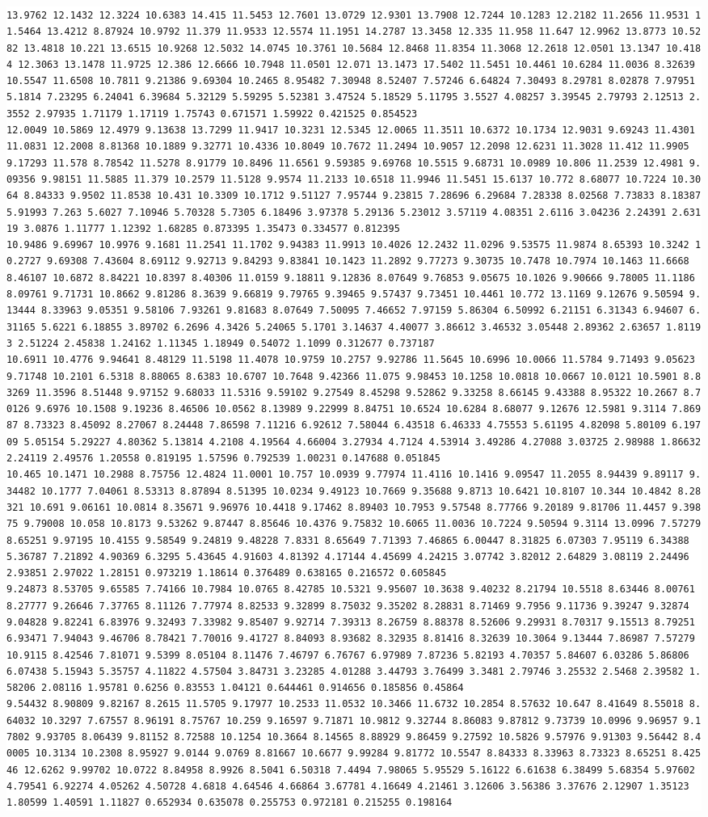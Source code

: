 	13.9762 12.1432 12.3224 10.6383 14.415 11.5453 12.7601 13.0729 12.9301 13.7908 12.7244 10.1283 12.2182 11.2656 11.9531 11.5464 13.4212 8.87924 10.9792 11.379 11.9533 12.5574 11.1951 14.2787 13.3458 12.335 11.958 11.647 12.9962 13.8773 10.5282 13.4818 10.221 13.6515 10.9268 12.5032 14.0745 10.3761 10.5684 12.8468 11.8354 11.3068 12.2618 12.0501 13.1347 10.4184 12.3063 13.1478 11.9725 12.386 12.6666 10.7948 11.0501 12.071 13.1473 17.5402 11.5451 10.4461 10.6284 11.0036 8.32639 10.5547 11.6508 10.7811 9.21386 9.69304 10.2465 8.95482 7.30948 8.52407 7.57246 6.64824 7.30493 8.29781 8.02878 7.97951 5.1814 7.23295 6.24041 6.39684 5.32129 5.59295 5.52381 3.47524 5.18529 5.11795 3.5527 4.08257 3.39545 2.79793 2.12513 2.3552 2.97935 1.71179 1.17119 1.75743 0.671571 1.59922 0.421525 0.854523 
	12.0049 10.5869 12.4979 9.13638 13.7299 11.9417 10.3231 12.5345 12.0065 11.3511 10.6372 10.1734 12.9031 9.69243 11.4301 11.0831 12.2008 8.81368 10.1889 9.32771 10.4336 10.8049 10.7672 11.2494 10.9057 12.2098 12.6231 11.3028 11.412 11.9905 9.17293 11.578 8.78542 11.5278 8.91779 10.8496 11.6561 9.59385 9.69768 10.5515 9.68731 10.0989 10.806 11.2539 12.4981 9.09356 9.98151 11.5885 11.379 10.2579 11.5128 9.9574 11.2133 10.6518 11.9946 11.5451 15.6137 10.772 8.68077 10.7224 10.3064 8.84333 9.9502 11.8538 10.431 10.3309 10.1712 9.51127 7.95744 9.23815 7.28696 6.29684 7.28338 8.02568 7.73833 8.18387 5.91993 7.263 5.6027 7.10946 5.70328 5.7305 6.18496 3.97378 5.29136 5.23012 3.57119 4.08351 2.6116 3.04236 2.24391 2.63119 3.0876 1.11777 1.12392 1.68285 0.873395 1.35473 0.334577 0.812395 
	10.9486 9.69967 10.9976 9.1681 11.2541 11.1702 9.94383 11.9913 10.4026 12.2432 11.0296 9.53575 11.9874 8.65393 10.3242 10.2727 9.69308 7.43604 8.69112 9.92713 9.84293 9.83841 10.1423 11.2892 9.77273 9.30735 10.7478 10.7974 10.1463 11.6668 8.46107 10.6872 8.84221 10.8397 8.40306 11.0159 9.18811 9.12836 8.07649 9.76853 9.05675 10.1026 9.90666 9.78005 11.1186 8.09761 9.71731 10.8662 9.81286 8.3639 9.66819 9.79765 9.39465 9.57437 9.73451 10.4461 10.772 13.1169 9.12676 9.50594 9.13444 8.33963 9.05351 9.58106 7.93261 9.81683 8.07649 7.50095 7.46652 7.97159 5.86304 6.50992 6.21151 6.31343 6.94607 6.31165 5.6221 6.18855 3.89702 6.2696 4.3426 5.24065 5.1701 3.14637 4.40077 3.86612 3.46532 3.05448 2.89362 2.63657 1.81193 2.51224 2.45838 1.24162 1.11345 1.18949 0.54072 1.1099 0.312677 0.737187 
	10.6911 10.4776 9.94641 8.48129 11.5198 11.4078 10.9759 10.2757 9.92786 11.5645 10.6996 10.0066 11.5784 9.71493 9.05623 9.71748 10.2101 6.5318 8.88065 8.6383 10.6707 10.7648 9.42366 11.075 9.98453 10.1258 10.0818 10.0667 10.0121 10.5901 8.83269 11.3596 8.51448 9.97152 9.68033 11.5316 9.59102 9.27549 8.45298 9.52862 9.33258 8.66145 9.43388 8.95322 10.2667 8.70126 9.6976 10.1508 9.19236 8.46506 10.0562 8.13989 9.22999 8.84751 10.6524 10.6284 8.68077 9.12676 12.5981 9.3114 7.86987 8.73323 8.45092 8.27067 8.24448 7.86598 7.11216 6.92612 7.58044 6.43518 6.46333 4.75553 5.61195 4.82098 5.80109 6.19709 5.05154 5.29227 4.80362 5.13814 4.2108 4.19564 4.66004 3.27934 4.7124 4.53914 3.49286 4.27088 3.03725 2.98988 1.86632 2.24119 2.49576 1.20558 0.819195 1.57596 0.792539 1.00231 0.147688 0.051845 
	10.465 10.1471 10.2988 8.75756 12.4824 11.0001 10.757 10.0939 9.77974 11.4116 10.1416 9.09547 11.2055 8.94439 9.89117 9.34482 10.1777 7.04061 8.53313 8.87894 8.51395 10.0234 9.49123 10.7669 9.35688 9.8713 10.6421 10.8107 10.344 10.4842 8.28321 10.691 9.06161 10.0814 8.35671 9.96976 10.4418 9.17462 8.89403 10.7953 9.57548 8.77766 9.20189 9.81706 11.4457 9.39875 9.79008 10.058 10.8173 9.53262 9.87447 8.85646 10.4376 9.75832 10.6065 11.0036 10.7224 9.50594 9.3114 13.0996 7.57279 8.65251 9.97195 10.4155 9.58549 9.24819 9.48228 7.8331 8.65649 7.71393 7.46865 6.00447 8.31825 6.07303 7.95119 6.34388 5.36787 7.21892 4.90369 6.3295 5.43645 4.91603 4.81392 4.17144 4.45699 4.24215 3.07742 3.82012 2.64829 3.08119 2.24496 2.93851 2.97022 1.28151 0.973219 1.18614 0.376489 0.638165 0.216572 0.605845 
	9.24873 8.53705 9.65585 7.74166 10.7984 10.0765 8.42785 10.5321 9.95607 10.3638 9.40232 8.21794 10.5518 8.63446 8.00761 8.27777 9.26646 7.37765 8.11126 7.77974 8.82533 9.32899 8.75032 9.35202 8.28831 8.71469 9.7956 9.11736 9.39247 9.32874 9.04828 9.82241 6.83976 9.32493 7.33982 9.85407 9.92714 7.39313 8.26759 8.88378 8.52606 9.29931 8.70317 9.15513 8.79251 6.93471 7.94043 9.46706 8.78421 7.70016 9.41727 8.84093 8.93682 8.32935 8.81416 8.32639 10.3064 9.13444 7.86987 7.57279 10.9115 8.42546 7.81071 9.5399 8.05104 8.11476 7.46797 6.76767 6.97989 7.87236 5.82193 4.70357 5.84607 6.03286 5.86806 6.07438 5.15943 5.35757 4.11822 4.57504 3.84731 3.23285 4.01288 3.44793 3.76499 3.3481 2.79746 3.25532 2.5468 2.39582 1.58206 2.08116 1.95781 0.6256 0.83553 1.04121 0.644461 0.914656 0.185856 0.45864 
	9.54432 8.90809 9.82167 8.2615 11.5705 9.17977 10.2533 11.0532 10.3466 11.6732 10.2854 8.57632 10.647 8.41649 8.55018 8.64032 10.3297 7.67557 8.96191 8.75767 10.259 9.16597 9.71871 10.9812 9.32744 8.86083 9.87812 9.73739 10.0996 9.96957 9.17802 9.93705 8.06439 9.81152 8.72588 10.1254 10.3664 8.14565 8.88929 9.86459 9.27592 10.5826 9.57976 9.91303 9.56442 8.40005 10.3134 10.2308 8.95927 9.0144 9.0769 8.81667 10.6677 9.99284 9.81772 10.5547 8.84333 8.33963 8.73323 8.65251 8.42546 12.6262 9.99702 10.0722 8.84958 8.9926 8.5041 6.50318 7.4494 7.98065 5.95529 5.16122 6.61638 6.38499 5.68354 5.97602 4.79541 6.92274 4.05262 4.50728 4.6818 4.64546 4.66864 3.67781 4.16649 4.21461 3.12606 3.56386 3.37676 2.12907 1.35123 1.80599 1.40591 1.11827 0.652934 0.635078 0.255753 0.972181 0.215255 0.198164 